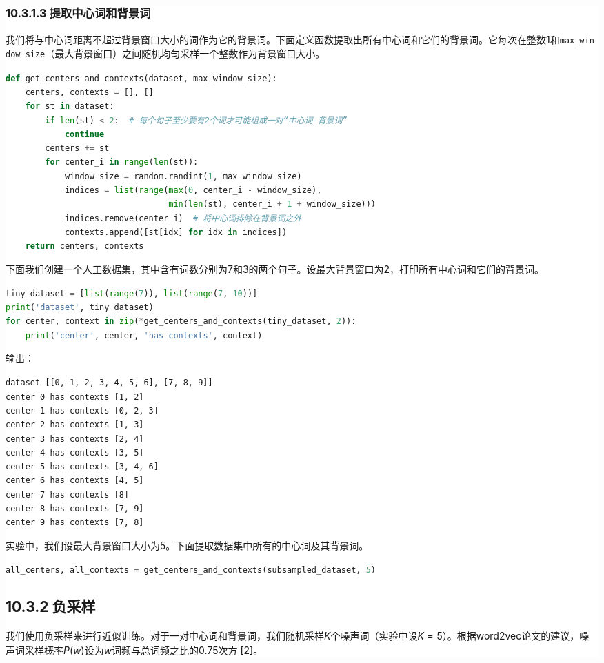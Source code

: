 ### 10.3.1.3 提取中心词和背景词

我们将与中心词距离不超过背景窗口大小的词作为它的背景词。下面定义函数提取出所有中心词和它们的背景词。它每次在整数1和`max_window_size`（最大背景窗口）之间随机均匀采样一个整数作为背景窗口大小。

``` python
def get_centers_and_contexts(dataset, max_window_size):
    centers, contexts = [], []
    for st in dataset:
        if len(st) < 2:  # 每个句子至少要有2个词才可能组成一对“中心词-背景词”
            continue
        centers += st
        for center_i in range(len(st)):
            window_size = random.randint(1, max_window_size)
            indices = list(range(max(0, center_i - window_size),
                                 min(len(st), center_i + 1 + window_size)))
            indices.remove(center_i)  # 将中心词排除在背景词之外
            contexts.append([st[idx] for idx in indices])
    return centers, contexts
```

下面我们创建一个人工数据集，其中含有词数分别为7和3的两个句子。设最大背景窗口为2，打印所有中心词和它们的背景词。

``` python
tiny_dataset = [list(range(7)), list(range(7, 10))]
print('dataset', tiny_dataset)
for center, context in zip(*get_centers_and_contexts(tiny_dataset, 2)):
    print('center', center, 'has contexts', context)
```
输出：
```
dataset [[0, 1, 2, 3, 4, 5, 6], [7, 8, 9]]
center 0 has contexts [1, 2]
center 1 has contexts [0, 2, 3]
center 2 has contexts [1, 3]
center 3 has contexts [2, 4]
center 4 has contexts [3, 5]
center 5 has contexts [3, 4, 6]
center 6 has contexts [4, 5]
center 7 has contexts [8]
center 8 has contexts [7, 9]
center 9 has contexts [7, 8]
```

实验中，我们设最大背景窗口大小为5。下面提取数据集中所有的中心词及其背景词。

``` python
all_centers, all_contexts = get_centers_and_contexts(subsampled_dataset, 5)
```

## 10.3.2 负采样

我们使用负采样来进行近似训练。对于一对中心词和背景词，我们随机采样$K$个噪声词（实验中设$K=5$）。根据word2vec论文的建议，噪声词采样概率$P(w)$设为$w$词频与总词频之比的0.75次方 [2]。
